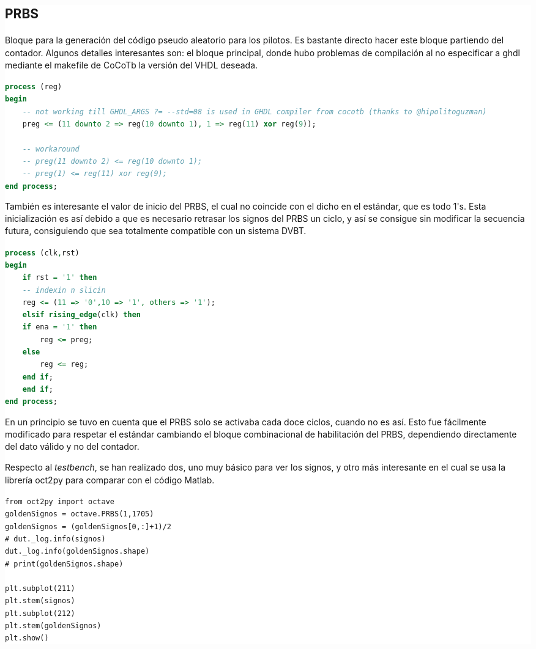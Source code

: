 ## PRBS

Bloque para la generación del código pseudo aleatorio para los pilotos.
Es bastante directo hacer este bloque partiendo del contador. Algunos
detalles interesantes son: el bloque principal, donde hubo problemas de
compilación al no especificar a ghdl mediante el makefile de CoCoTb la
versión del VHDL deseada.

``` {.vhdl .numberLines linenos="true" bgcolor="colorVHDL" frame="single" breaklines="true"}
process (reg)
begin
    -- not working till GHDL_ARGS ?= --std=08 is used in GHDL compiler from cocotb (thanks to @hipolitoguzman)
    preg <= (11 downto 2 => reg(10 downto 1), 1 => reg(11) xor reg(9));
    
    -- workaround
    -- preg(11 downto 2) <= reg(10 downto 1);
    -- preg(1) <= reg(11) xor reg(9);
end process;
```

También es interesante el valor de inicio del PRBS, el cual no coincide
con el dicho en el estándar, que es todo 1's. Esta inicialización es así
debido a que es necesario retrasar los signos del PRBS un ciclo, y así
se consigue sin modificar la secuencia futura, consiguiendo que sea
totalmente compatible con un sistema DVBT.

``` {.vhdl .numberLines linenos="true" bgcolor="colorVHDL" frame="single" breaklines="true"}
process (clk,rst)
begin
    if rst = '1' then
    -- indexin n slicin
    reg <= (11 => '0',10 => '1', others => '1');
    elsif rising_edge(clk) then
    if ena = '1' then
        reg <= preg;
    else
        reg <= reg;
    end if;
    end if;
end process;
```

En un principio se tuvo en cuenta que el PRBS solo se activaba cada doce
ciclos, cuando no es así. Esto fue fácilmente modificado para respetar
el estándar cambiando el bloque combinacional de habilitación del PRBS,
dependiendo directamente del dato válido y no del contador.

Respecto al *testbench*, se han realizado dos, uno muy básico para ver
los signos, y otro más interesante en el cual se usa la librería oct2py
para comparar con el código Matlab.

``` {.python .numberLines linenos="true" bgcolor="negro" frame="single" breaklines="true"}
from oct2py import octave
goldenSignos = octave.PRBS(1,1705)
goldenSignos = (goldenSignos[0,:]+1)/2
# dut._log.info(signos)
dut._log.info(goldenSignos.shape)
# print(goldenSignos.shape)

plt.subplot(211)
plt.stem(signos)
plt.subplot(212)
plt.stem(goldenSignos)
plt.show()
```
